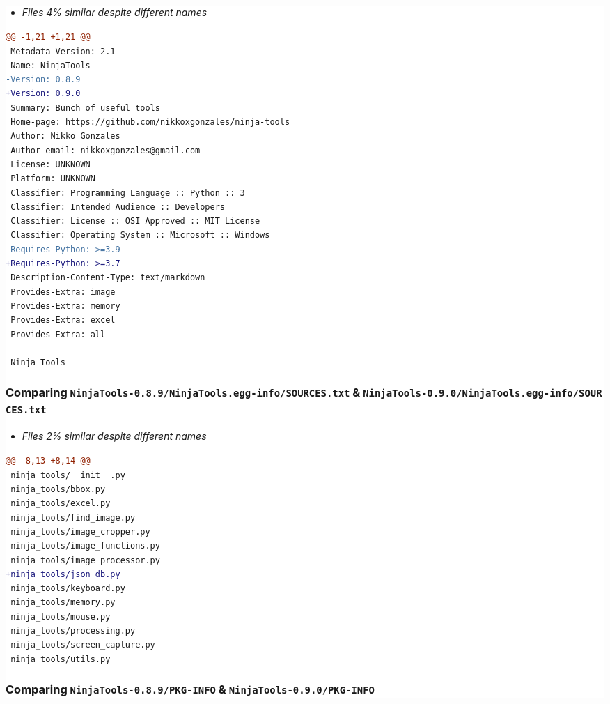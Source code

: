  * *Files 4% similar despite different names*

```diff
@@ -1,21 +1,21 @@
 Metadata-Version: 2.1
 Name: NinjaTools
-Version: 0.8.9
+Version: 0.9.0
 Summary: Bunch of useful tools
 Home-page: https://github.com/nikkoxgonzales/ninja-tools
 Author: Nikko Gonzales
 Author-email: nikkoxgonzales@gmail.com
 License: UNKNOWN
 Platform: UNKNOWN
 Classifier: Programming Language :: Python :: 3
 Classifier: Intended Audience :: Developers
 Classifier: License :: OSI Approved :: MIT License
 Classifier: Operating System :: Microsoft :: Windows
-Requires-Python: >=3.9
+Requires-Python: >=3.7
 Description-Content-Type: text/markdown
 Provides-Extra: image
 Provides-Extra: memory
 Provides-Extra: excel
 Provides-Extra: all
 
 Ninja Tools
```

### Comparing `NinjaTools-0.8.9/NinjaTools.egg-info/SOURCES.txt` & `NinjaTools-0.9.0/NinjaTools.egg-info/SOURCES.txt`

 * *Files 2% similar despite different names*

```diff
@@ -8,13 +8,14 @@
 ninja_tools/__init__.py
 ninja_tools/bbox.py
 ninja_tools/excel.py
 ninja_tools/find_image.py
 ninja_tools/image_cropper.py
 ninja_tools/image_functions.py
 ninja_tools/image_processor.py
+ninja_tools/json_db.py
 ninja_tools/keyboard.py
 ninja_tools/memory.py
 ninja_tools/mouse.py
 ninja_tools/processing.py
 ninja_tools/screen_capture.py
 ninja_tools/utils.py
```

### Comparing `NinjaTools-0.8.9/PKG-INFO` & `NinjaTools-0.9.0/PKG-INFO`
